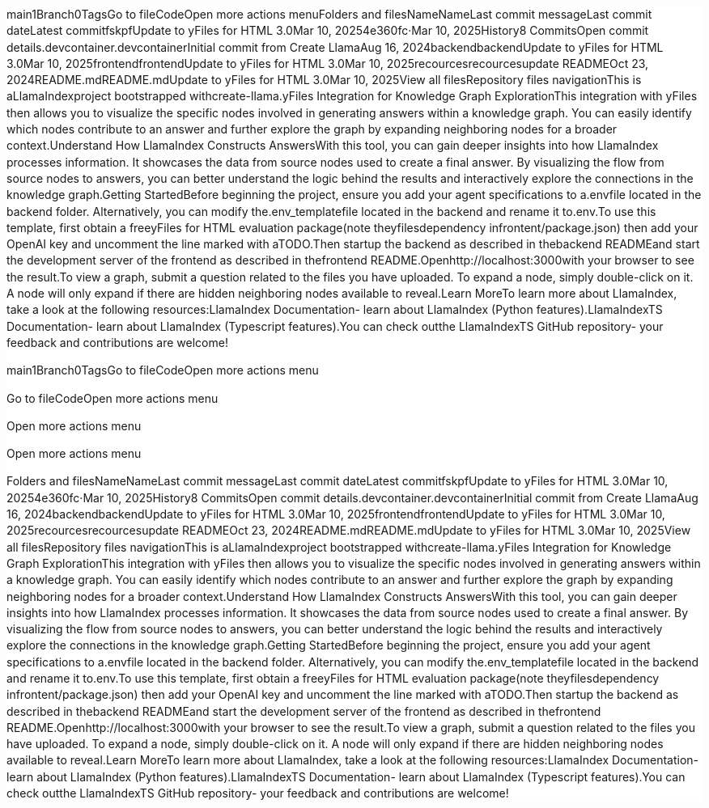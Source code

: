 main1Branch0TagsGo to fileCodeOpen more actions menuFolders and filesNameNameLast commit messageLast commit dateLatest commitfskpfUpdate to yFiles for HTML 3.0Mar 10, 20254e360fc·Mar 10, 2025History8 CommitsOpen commit details.devcontainer.devcontainerInitial commit from Create LlamaAug 16, 2024backendbackendUpdate to yFiles for HTML 3.0Mar 10, 2025frontendfrontendUpdate to yFiles for HTML 3.0Mar 10, 2025recourcesrecourcesupdate READMEOct 23, 2024README.mdREADME.mdUpdate to yFiles for HTML 3.0Mar 10, 2025View all filesRepository files navigationThis is aLlamaIndexproject bootstrapped withcreate-llama.yFiles Integration for Knowledge Graph ExplorationThis integration with yFiles then allows you to visualize the specific nodes involved in generating answers within a knowledge graph. You can easily identify which nodes contribute to an answer and further explore the graph by expanding neighboring nodes for a broader context.Understand How LlamaIndex Constructs AnswersWith this tool, you can gain deeper insights into how LlamaIndex processes information. It showcases the data from source nodes used to create a final answer. By visualizing the flow from source nodes to answers, you can better understand the logic behind the results and interactively explore the connections in the knowledge graph.Getting StartedBefore beginning the project, ensure you add your agent specifications to a.envfile located in the backend folder.
Alternatively, you can modify the.env_templatefile located in the backend and rename it to.env.To use this template, first obtain a freeyFiles for HTML evaluation package(note theyfilesdependency infrontent/package.json) then add your OpenAI key and uncomment the line marked with aTODO.Then startup the backend as described in thebackend READMEand start the development server of the frontend as described in thefrontend README.Openhttp://localhost:3000with your browser to see the result.To view a graph, submit a question related to the files you have uploaded.
To expand a node, simply double-click on it. A node will only expand if there are hidden neighboring nodes available to reveal.Learn MoreTo learn more about LlamaIndex, take a look at the following resources:LlamaIndex Documentation- learn about LlamaIndex (Python features).LlamaIndexTS Documentation- learn about LlamaIndex (Typescript features).You can check outthe LlamaIndexTS GitHub repository- your feedback and contributions are welcome!

main1Branch0TagsGo to fileCodeOpen more actions menu

Go to fileCodeOpen more actions menu

Open more actions menu

Open more actions menu

Folders and filesNameNameLast commit messageLast commit dateLatest commitfskpfUpdate to yFiles for HTML 3.0Mar 10, 20254e360fc·Mar 10, 2025History8 CommitsOpen commit details.devcontainer.devcontainerInitial commit from Create LlamaAug 16, 2024backendbackendUpdate to yFiles for HTML 3.0Mar 10, 2025frontendfrontendUpdate to yFiles for HTML 3.0Mar 10, 2025recourcesrecourcesupdate READMEOct 23, 2024README.mdREADME.mdUpdate to yFiles for HTML 3.0Mar 10, 2025View all filesRepository files navigationThis is aLlamaIndexproject bootstrapped withcreate-llama.yFiles Integration for Knowledge Graph ExplorationThis integration with yFiles then allows you to visualize the specific nodes involved in generating answers within a knowledge graph. You can easily identify which nodes contribute to an answer and further explore the graph by expanding neighboring nodes for a broader context.Understand How LlamaIndex Constructs AnswersWith this tool, you can gain deeper insights into how LlamaIndex processes information. It showcases the data from source nodes used to create a final answer. By visualizing the flow from source nodes to answers, you can better understand the logic behind the results and interactively explore the connections in the knowledge graph.Getting StartedBefore beginning the project, ensure you add your agent specifications to a.envfile located in the backend folder.
Alternatively, you can modify the.env_templatefile located in the backend and rename it to.env.To use this template, first obtain a freeyFiles for HTML evaluation package(note theyfilesdependency infrontent/package.json) then add your OpenAI key and uncomment the line marked with aTODO.Then startup the backend as described in thebackend READMEand start the development server of the frontend as described in thefrontend README.Openhttp://localhost:3000with your browser to see the result.To view a graph, submit a question related to the files you have uploaded.
To expand a node, simply double-click on it. A node will only expand if there are hidden neighboring nodes available to reveal.Learn MoreTo learn more about LlamaIndex, take a look at the following resources:LlamaIndex Documentation- learn about LlamaIndex (Python features).LlamaIndexTS Documentation- learn about LlamaIndex (Typescript features).You can check outthe LlamaIndexTS GitHub repository- your feedback and contributions are welcome!
